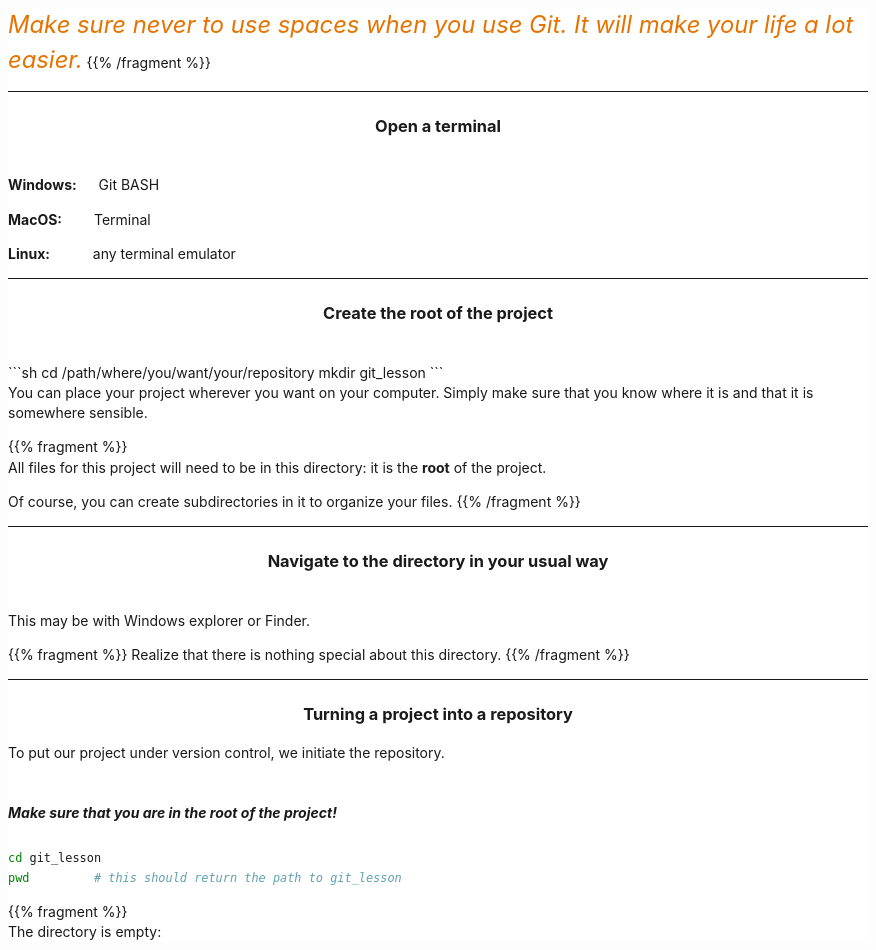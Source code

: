 <font color="#e67300"><span style="font-size: 1.7rem;">*Make sure never to use spaces when you use Git. It will make your life a lot easier.*</span></font>
{{% /fragment %}}

---

### <center>Open a terminal</center>
<br>
<b>Windows:</b> &emsp;&nbsp;Git BASH <br>

<b>MacOS:</b> &emsp;&emsp;Terminal <br>

<b>Linux:</b> &emsp;&emsp;&ensp;&nbsp;any terminal emulator

---

### <center>Create the root of the project</center>
<br>
```sh
cd /path/where/you/want/your/repository
mkdir git_lesson
```
<br>
You can place your project wherever you want on your computer. Simply make sure that you know where it is and that it is somewhere sensible.

{{% fragment %}}
<br>
All files for this project will need to be in this directory: it is the **root** of the project.

Of course, you can create subdirectories in it to organize your files.
{{% /fragment %}}

---

### <center>Navigate to the directory in your usual way</center>
<br>
This may be with Windows explorer or Finder.

{{% fragment %}}
Realize that there is nothing special about this directory.
{{% /fragment %}}

---

### <center>Turning a project into a repository</center>

To put our project under version control, we initiate the repository.
<br>
<br>
##### Make sure that you are in the root of the project!
```sh
cd git_lesson
pwd         # this should return the path to git_lesson
```
{{% fragment %}}
<br>
The directory is empty:
